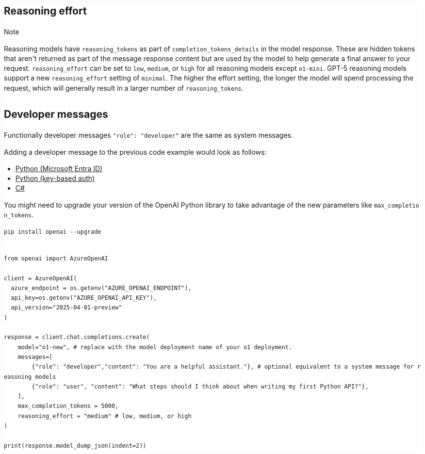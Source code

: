 
## Reasoning effort

Note

Reasoning models have `reasoning_tokens` as part of `completion_tokens_details` in the model response. These are hidden tokens that aren't returned as part of the message response content but are used by the model to help generate a final answer to your request. `reasoning_effort` can be set to `low`, `medium`, or `high` for all reasoning models except `o1-mini`. GPT-5 reasoning models support a new `reasoning_effort` setting of `minimal`. The higher the effort setting, the longer the model will spend processing the request, which will generally result in a larger number of `reasoning_tokens`.

## Developer messages

Functionally developer messages `"role": "developer"` are the same as system messages.

Adding a developer message to the previous code example would look as follows:

- [Python (Microsoft Entra ID)](#tabpanel_3_python-secure)
- [Python (key-based auth)](#tabpanel_3_python)
- [C#](#tabpanel_3_csharp)

You might need to upgrade your version of the OpenAI Python library to take advantage of the new parameters like `max_completion_tokens`.

```
pip install openai --upgrade
```

```

from openai import AzureOpenAI

client = AzureOpenAI(
  azure_endpoint = os.getenv("AZURE_OPENAI_ENDPOINT"),
  api_key=os.getenv("AZURE_OPENAI_API_KEY"),
  api_version="2025-04-01-preview"
)

response = client.chat.completions.create(
    model="o1-new", # replace with the model deployment name of your o1 deployment.
    messages=[
        {"role": "developer","content": "You are a helpful assistant."}, # optional equivalent to a system message for reasoning models
        {"role": "user", "content": "What steps should I think about when writing my first Python API?"},
    ],
    max_completion_tokens = 5000,
    reasoning_effort = "medium" # low, medium, or high
)

print(response.model_dump_json(indent=2))
```
